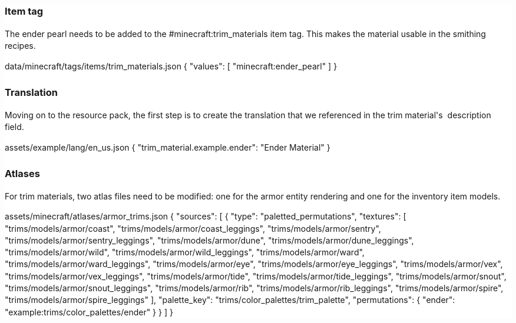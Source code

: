 ### Item tag
The ender pearl needs to be added to the #minecraft:trim_materials item tag. This makes the material usable in the smithing recipes.

data/minecraft/tags/items/trim_materials.json
{
  "values": [
    "minecraft:ender_pearl"
  ]
}

### Translation
Moving on to the resource pack, the first step is to create the translation that we referenced in the trim material's  description field.

assets/example/lang/en_us.json
{
  "trim_material.example.ender": "Ender Material"
}

### Atlases
For trim materials, two atlas files need to be modified: one for the armor entity rendering and one for the inventory item models.

assets/minecraft/atlases/armor_trims.json
{
  "sources": [
    {
      "type": "paletted_permutations",
      "textures": [
        "trims/models/armor/coast",
        "trims/models/armor/coast_leggings",
        "trims/models/armor/sentry",
        "trims/models/armor/sentry_leggings",
        "trims/models/armor/dune",
        "trims/models/armor/dune_leggings",
        "trims/models/armor/wild",
        "trims/models/armor/wild_leggings",
        "trims/models/armor/ward",
        "trims/models/armor/ward_leggings",
        "trims/models/armor/eye",
        "trims/models/armor/eye_leggings",
        "trims/models/armor/vex",
        "trims/models/armor/vex_leggings",
        "trims/models/armor/tide",
        "trims/models/armor/tide_leggings",
        "trims/models/armor/snout",
        "trims/models/armor/snout_leggings",
        "trims/models/armor/rib",
        "trims/models/armor/rib_leggings",
        "trims/models/armor/spire",
        "trims/models/armor/spire_leggings"
      ],
      "palette_key": "trims/color_palettes/trim_palette",
      "permutations": {
        "ender": "example:trims/color_palettes/ender"
      }
    }
  ]
}

